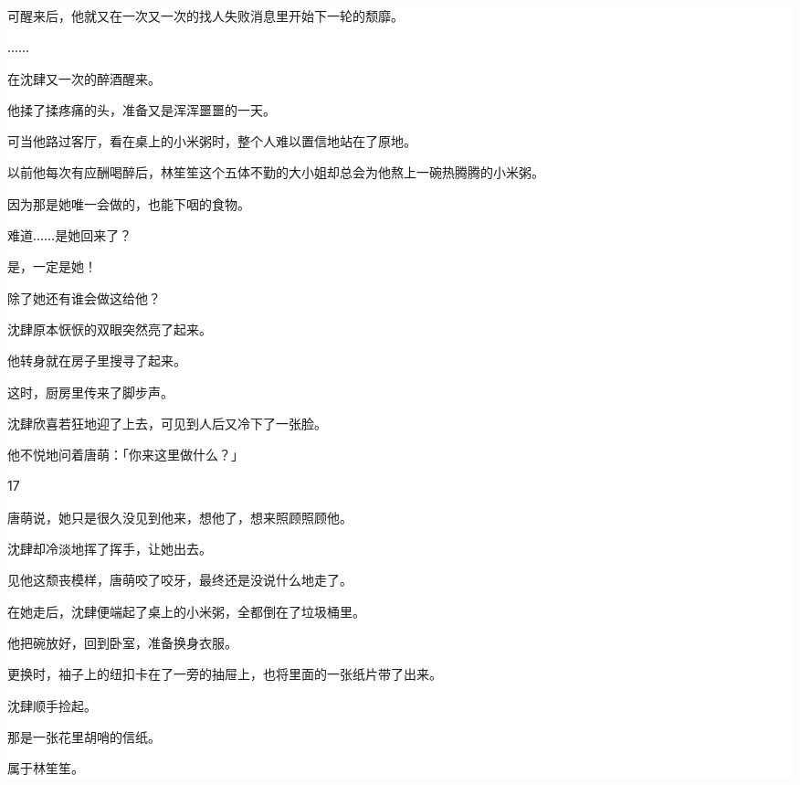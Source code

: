 可醒来后，他就又在一次又一次的找人失败消息里开始下一轮的颓靡。


……


在沈肆又一次的醉酒醒来。


他揉了揉疼痛的头，准备又是浑浑噩噩的一天。


可当他路过客厅，看在桌上的小米粥时，整个人难以置信地站在了原地。


以前他每次有应酬喝醉后，林笙笙这个五体不勤的大小姐却总会为他熬上一碗热腾腾的小米粥。


因为那是她唯一会做的，也能下咽的食物。


难道……是她回来了？


是，一定是她！


除了她还有谁会做这给他？


沈肆原本恹恹的双眼突然亮了起来。


他转身就在房子里搜寻了起来。


这时，厨房里传来了脚步声。


沈肆欣喜若狂地迎了上去，可见到人后又冷下了一张脸。


他不悦地问着唐萌：「你来这里做什么？」


17


唐萌说，她只是很久没见到他来，想他了，想来照顾照顾他。


沈肆却冷淡地挥了挥手，让她出去。


见他这颓丧模样，唐萌咬了咬牙，最终还是没说什么地走了。


在她走后，沈肆便端起了桌上的小米粥，全都倒在了垃圾桶里。


他把碗放好，回到卧室，准备换身衣服。


更换时，袖子上的纽扣卡在了一旁的抽屉上，也将里面的一张纸片带了出来。


沈肆顺手捡起。


那是一张花里胡哨的信纸。


属于林笙笙。
